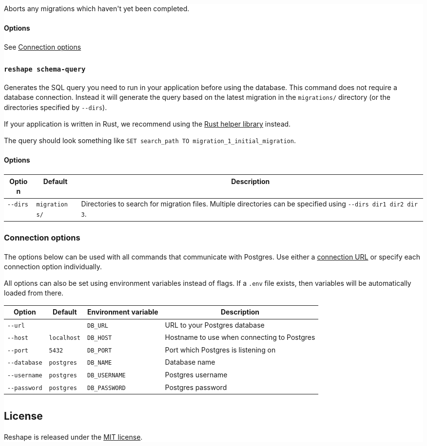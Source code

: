 Aborts any migrations which haven't yet been completed.

#### Options

See [Connection options](#connection-options)

### `reshape schema-query`

Generates the SQL query you need to run in your application before using the database. This command does not require a database connection. Instead it will generate the query based on the latest migration in the `migrations/` directory (or the directories specified by `--dirs`).

If your application is written in Rust, we recommend using the [Rust helper library](https://github.com/fabianlindfors/reshape-helper/) instead.

The query should look something like `SET search_path TO migration_1_initial_migration`.

#### Options

| Option   | Default       | Description                                                                                                     |
| -------- | ------------- | --------------------------------------------------------------------------------------------------------------- |
| `--dirs` | `migrations/` | Directories to search for migration files. Multiple directories can be specified using `--dirs dir1 dir2 dir3`. |

### Connection options

The options below can be used with all commands that communicate with Postgres. Use either a [connection URL](https://www.postgresql.org/docs/current/libpq-connect.html#LIBPQ-CONNSTRING) or specify each connection option individually.

All options can also be set using environment variables instead of flags. If a `.env` file exists, then variables will be automatically loaded from there.

| Option       | Default     | Environment variable | Description                                 |
| ------------ | ----------- | -------------------- | ------------------------------------------- |
| `--url`      |             | `DB_URL`             | URL to your Postgres database               |
| `--host`     | `localhost` | `DB_HOST`            | Hostname to use when connecting to Postgres |
| `--port`     | `5432`      | `DB_PORT`            | Port which Postgres is listening on         |
| `--database` | `postgres`  | `DB_NAME`            | Database name                               |
| `--username` | `postgres`  | `DB_USERNAME`        | Postgres username                           |
| `--password` | `postgres`  | `DB_PASSWORD`        | Postgres password                           |

## License

Reshape is released under the [MIT license](https://choosealicense.com/licenses/mit/).
